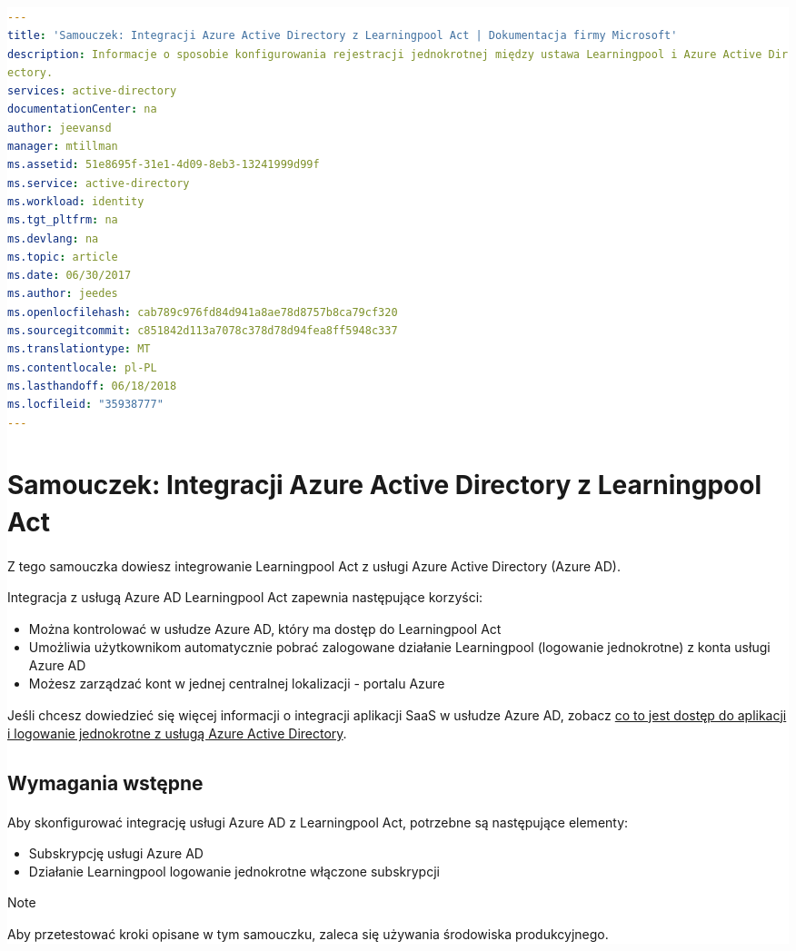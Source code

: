 ```yaml
---
title: 'Samouczek: Integracji Azure Active Directory z Learningpool Act | Dokumentacja firmy Microsoft'
description: Informacje o sposobie konfigurowania rejestracji jednokrotnej między ustawa Learningpool i Azure Active Directory.
services: active-directory
documentationCenter: na
author: jeevansd
manager: mtillman
ms.assetid: 51e8695f-31e1-4d09-8eb3-13241999d99f
ms.service: active-directory
ms.workload: identity
ms.tgt_pltfrm: na
ms.devlang: na
ms.topic: article
ms.date: 06/30/2017
ms.author: jeedes
ms.openlocfilehash: cab789c976fd84d941a8ae78d8757b8ca79cf320
ms.sourcegitcommit: c851842d113a7078c378d78d94fea8ff5948c337
ms.translationtype: MT
ms.contentlocale: pl-PL
ms.lasthandoff: 06/18/2018
ms.locfileid: "35938777"
---
```

# <a name="tutorial-azure-active-directory-integration-with-learningpool-act"></a>Samouczek: Integracji Azure Active Directory z Learningpool Act

Z tego samouczka dowiesz integrowanie Learningpool Act z usługi Azure Active Directory (Azure AD).

Integracja z usługą Azure AD Learningpool Act zapewnia następujące korzyści:

- Można kontrolować w usłudze Azure AD, który ma dostęp do Learningpool Act
- Umożliwia użytkownikom automatycznie pobrać zalogowane działanie Learningpool (logowanie jednokrotne) z konta usługi Azure AD
- Możesz zarządzać kont w jednej centralnej lokalizacji - portalu Azure

Jeśli chcesz dowiedzieć się więcej informacji o integracji aplikacji SaaS w usłudze Azure AD, zobacz [co to jest dostęp do aplikacji i logowanie jednokrotne z usługą Azure Active Directory](../manage-apps/what-is-single-sign-on.md).

## <a name="prerequisites"></a>Wymagania wstępne

Aby skonfigurować integrację usługi Azure AD z Learningpool Act, potrzebne są następujące elementy:

- Subskrypcję usługi Azure AD
- Działanie Learningpool logowanie jednokrotne włączone subskrypcji

> [!NOTE]
> Aby przetestować kroki opisane w tym samouczku, zaleca się używania środowiska produkcyjnego.


[1]: ./media/Learningpool-tutorial/tutorial_general_01.png
[2]: ./media/Learningpool-tutorial/tutorial_general_02.png
[3]: ./media/Learningpool-tutorial/tutorial_general_03.png
[4]: ./media/Learningpool-tutorial/tutorial_general_04.png
[100]: ./media/Learningpool-tutorial/tutorial_general_100.png
[200]: ./media/Learningpool-tutorial/tutorial_general_200.png
[201]: ./media/Learningpool-tutorial/tutorial_general_201.png
[202]: ./media/Learningpool-tutorial/tutorial_general_202.png
[203]: ./media/Learningpool-tutorial/tutorial_general_203.png